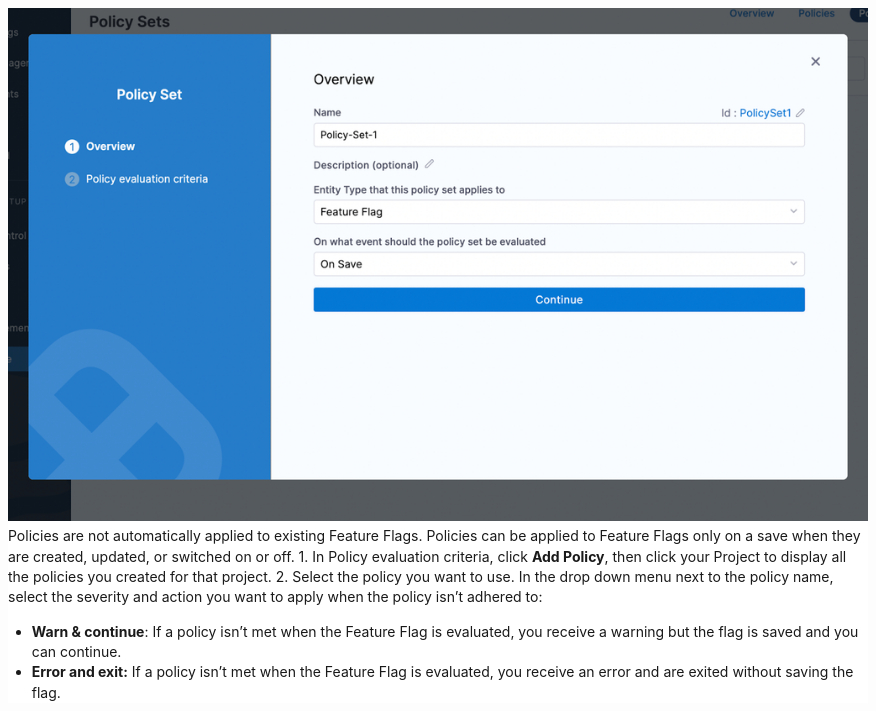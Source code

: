 ![](./static/using-harness-policy-engine-for-feature-flags-33.png)
Policies are not automatically applied to existing Feature Flags. Policies can be applied to Feature Flags only on a save when they are created, updated, or switched on or off. 1. In Policy evaluation criteria, click **Add Policy**, then click your Project to display all the policies you created for that project.
2. Select the policy you want to use. In the drop down menu next to the policy name, select the severity and action you want to apply when the policy isn’t adhered to:
* **Warn & continue**: If a policy isn’t met when the Feature Flag is evaluated, you receive a warning but the flag is saved and you can continue.
* **Error and exit:** If a policy isn’t met when the Feature Flag is evaluated, you receive an error and are exited without saving the flag.
